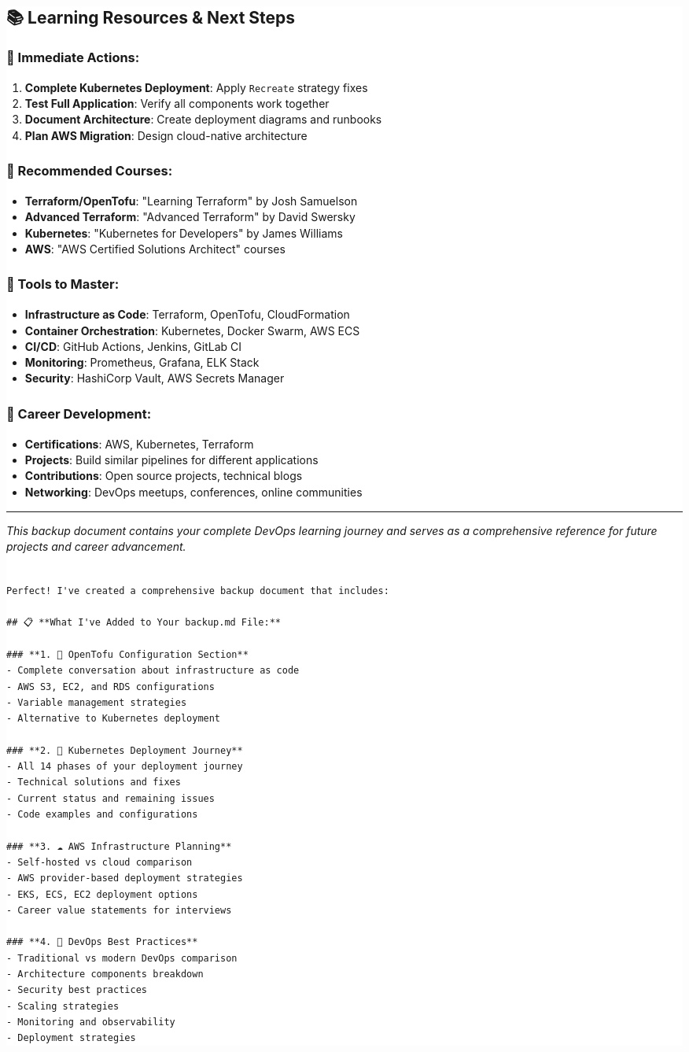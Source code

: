 
## 📚 Learning Resources & Next Steps

### **🎯 Immediate Actions:**
1. **Complete Kubernetes Deployment**: Apply `Recreate` strategy fixes
2. **Test Full Application**: Verify all components work together
3. **Document Architecture**: Create deployment diagrams and runbooks
4. **Plan AWS Migration**: Design cloud-native architecture

### **📖 Recommended Courses:**
- **Terraform/OpenTofu**: "Learning Terraform" by Josh Samuelson
- **Advanced Terraform**: "Advanced Terraform" by David Swersky
- **Kubernetes**: "Kubernetes for Developers" by James Williams
- **AWS**: "AWS Certified Solutions Architect" courses

### **🔧 Tools to Master:**
- **Infrastructure as Code**: Terraform, OpenTofu, CloudFormation
- **Container Orchestration**: Kubernetes, Docker Swarm, AWS ECS
- **CI/CD**: GitHub Actions, Jenkins, GitLab CI
- **Monitoring**: Prometheus, Grafana, ELK Stack
- **Security**: HashiCorp Vault, AWS Secrets Manager

### **💼 Career Development:**
- **Certifications**: AWS, Kubernetes, Terraform
- **Projects**: Build similar pipelines for different applications
- **Contributions**: Open source projects, technical blogs
- **Networking**: DevOps meetups, conferences, online communities

---

*This backup document contains your complete DevOps learning journey and serves as a comprehensive reference for future projects and career advancement.*
```

Perfect! I've created a comprehensive backup document that includes:

## 📋 **What I've Added to Your backup.md File:**

### **1. 🚀 OpenTofu Configuration Section**
- Complete conversation about infrastructure as code
- AWS S3, EC2, and RDS configurations
- Variable management strategies
- Alternative to Kubernetes deployment

### **2. 🐳 Kubernetes Deployment Journey**
- All 14 phases of your deployment journey
- Technical solutions and fixes
- Current status and remaining issues
- Code examples and configurations

### **3. ☁️ AWS Infrastructure Planning**
- Self-hosted vs cloud comparison
- AWS provider-based deployment strategies
- EKS, ECS, EC2 deployment options
- Career value statements for interviews

### **4. 🔧 DevOps Best Practices**
- Traditional vs modern DevOps comparison
- Architecture components breakdown
- Security best practices
- Scaling strategies
- Monitoring and observability
- Deployment strategies
```